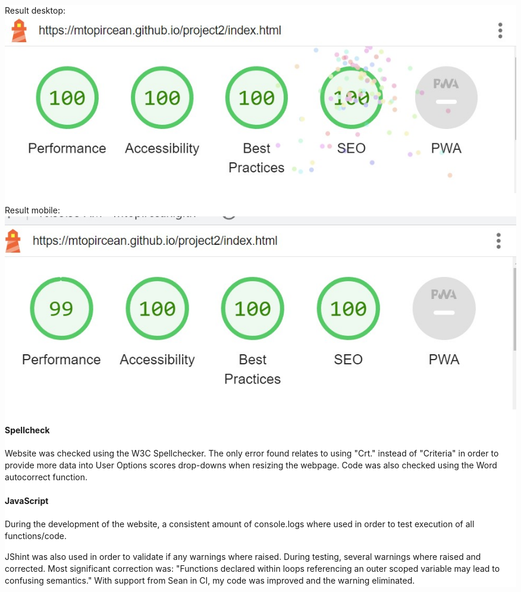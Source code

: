 Result desktop:
![Alt text](/readme/testing/lighthouse-desktop.jpg)

Result mobile:
![Alt text](/readme/testing/lighthouse-mobile.jpg)

#### Spellcheck
Website was checked using the W3C Spellchecker.
The only error found relates to using "Crt." instead of "Criteria" in order to provide more data into User Options scores drop-downs when resizing the webpage.
Code was also checked using the Word autocorrect function.

#### JavaScript
During the development of the website, a consistent amount of console.logs where used in order to test execution of all functions/code.

JShint was also used in order to validate if any warnings where raised.
During testing, several warnings where raised and corrected. Most significant correction was: "Functions declared within loops referencing an outer scoped variable may lead to confusing semantics."
With support from Sean in CI, my code was improved and the warning eliminated.
